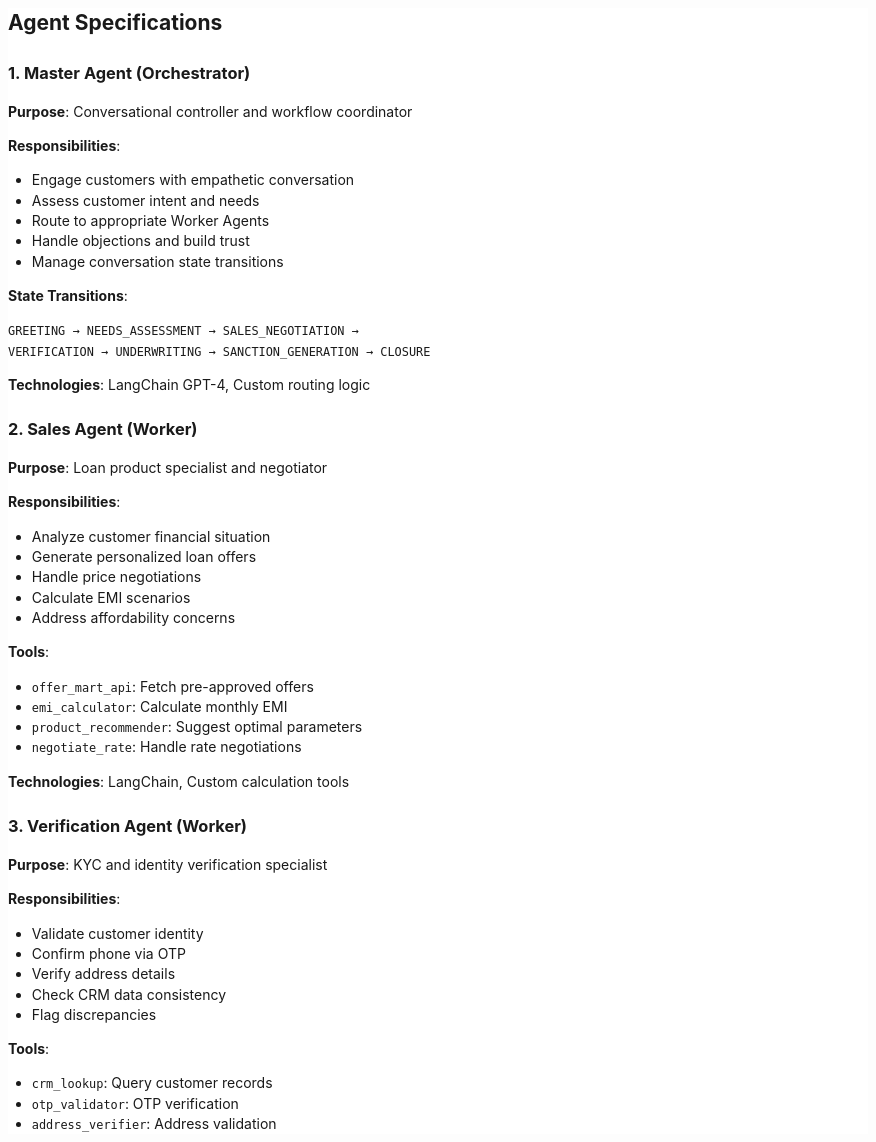 ## Agent Specifications

### 1. Master Agent (Orchestrator)

**Purpose**: Conversational controller and workflow coordinator

**Responsibilities**:
- Engage customers with empathetic conversation
- Assess customer intent and needs
- Route to appropriate Worker Agents
- Handle objections and build trust
- Manage conversation state transitions

**State Transitions**:
```
GREETING → NEEDS_ASSESSMENT → SALES_NEGOTIATION → 
VERIFICATION → UNDERWRITING → SANCTION_GENERATION → CLOSURE
```

**Technologies**: LangChain GPT-4, Custom routing logic

### 2. Sales Agent (Worker)

**Purpose**: Loan product specialist and negotiator

**Responsibilities**:
- Analyze customer financial situation
- Generate personalized loan offers
- Handle price negotiations
- Calculate EMI scenarios
- Address affordability concerns

**Tools**:
- `offer_mart_api`: Fetch pre-approved offers
- `emi_calculator`: Calculate monthly EMI
- `product_recommender`: Suggest optimal parameters
- `negotiate_rate`: Handle rate negotiations

**Technologies**: LangChain, Custom calculation tools

### 3. Verification Agent (Worker)

**Purpose**: KYC and identity verification specialist

**Responsibilities**:
- Validate customer identity
- Confirm phone via OTP
- Verify address details
- Check CRM data consistency
- Flag discrepancies

**Tools**:
- `crm_lookup`: Query customer records
- `otp_validator`: OTP verification
- `address_verifier`: Address validation
